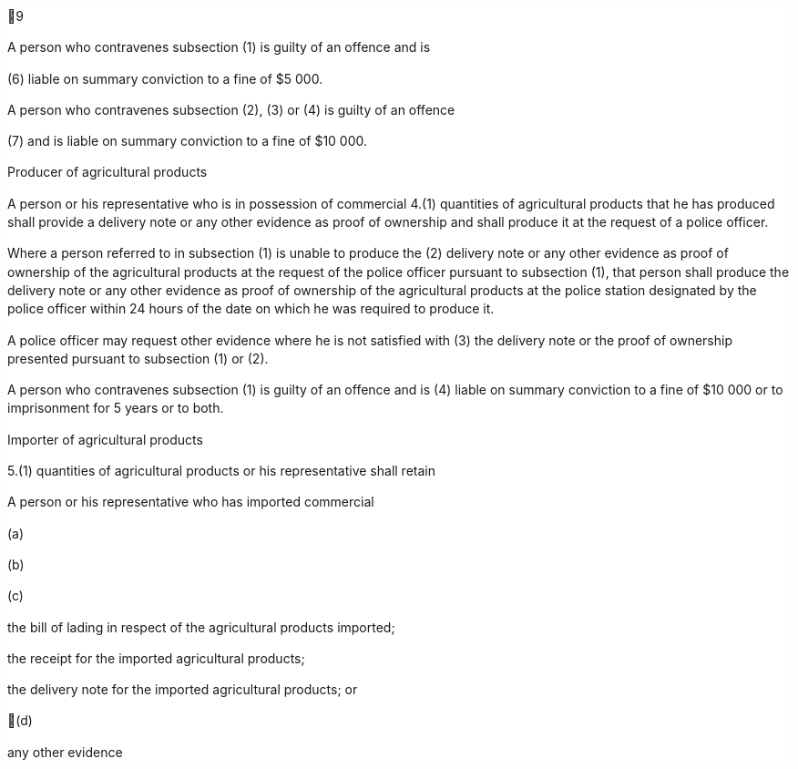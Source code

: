 9

A person who contravenes subsection (1) is guilty of an offence and is

(6)
liable on summary conviction to a fine of $5 000.

A person who contravenes subsection (2), (3) or (4) is guilty of an offence

(7)
and is liable on summary conviction to a fine of $10 000.

Producer of agricultural products

A person or his representative who is in possession of commercial
4.(1)
quantities of agricultural products that he has produced shall provide a delivery
note or any other evidence as proof of ownership and shall produce it at the request
of a police officer.

Where  a  person  referred  to  in  subsection  (1)  is  unable  to  produce  the
(2)
delivery  note  or  any  other  evidence  as  proof  of  ownership  of  the  agricultural
products at the request of the police officer pursuant to subsection (1), that person
shall produce the delivery note or any other evidence as proof of ownership of
the  agricultural  products  at  the  police  station  designated  by  the  police  officer
within 24 hours of the date on which he was required to produce it.

A police officer may request other evidence where he is not satisfied with
(3)
the delivery note or the proof of ownership presented pursuant to subsection (1)
or (2).

A person who contravenes subsection (1) is guilty of an offence and is
(4)
liable on summary conviction to a fine of $10 000 or to imprisonment for 5 years
or to both.

Importer of agricultural products

5.(1)
quantities of agricultural products or his representative shall retain

A  person  or  his  representative  who  has  imported  commercial

(a)

(b)

(c)

the bill of lading in respect of the agricultural products imported;

the receipt for the imported agricultural products;

the delivery note for the imported agricultural products; or

(d)

any other evidence
